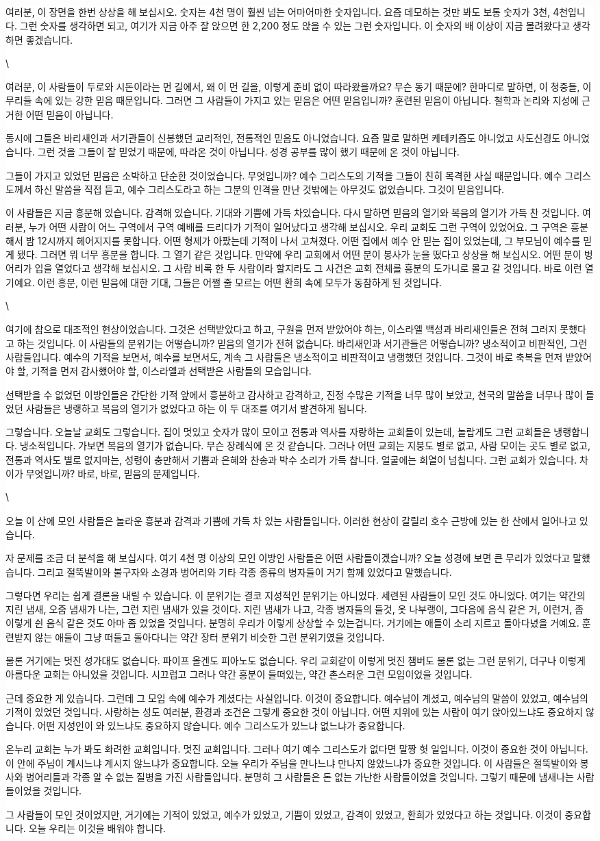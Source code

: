 여러분, 이 장면을 한번 상상을 해 보십시오. 숫자는 4천 명이 훨씬 넘는 어마어마한 숫자입니다. 요즘 데모하는 것만 봐도 보통 숫자가 3천, 4천입니다. 그런 숫자를 생각하면 되고, 여기가 지금 아주 잘 앉으면 한 2,200 정도 앉을 수 있는 그런 숫자입니다. 이 숫자의 배 이상이 지금 몰려왔다고 생각하면 좋겠습니다.

\


여러분, 이 사람들이 두로와 시돈이라는 먼 길에서, 왜 이 먼 길을, 이렇게 준비 없이 따라왔을까요? 무슨 동기 때문에? 한마디로 말하면, 이 청중들, 이 무리들 속에 있는 강한 믿음 때문입니다. 그러면 그 사람들이 가지고 있는 믿음은 어떤 믿음입니까? 훈련된 믿음이 아닙니다. 철학과 논리와 지성에 근거한 어떤 믿음이 아닙니다.

동시에 그들은 바리새인과 서기관들이 신봉했던 교리적인, 전통적인 믿음도 아니었습니다. 요즘 말로 말하면 케테키즘도 아니었고 사도신경도 아니었습니다. 그런 것을 그들이 잘 믿었기 때문에, 따라온 것이 아닙니다. 성경 공부를 많이 했기 때문에 온 것이 아닙니다.

그들이 가지고 있었던 믿음은 소박하고 단순한 것이었습니다. 무엇입니까? 예수 그리스도의 기적을 그들이 친히 목격한 사실 때문입니다. 예수 그리스도께서 하신 말씀을 직접 듣고, 예수 그리스도라고 하는 그분의 인격을 만난 것밖에는 아무것도 없었습니다. 그것이 믿음입니다.

이 사람들은 지금 흥분해 있습니다. 감격해 있습니다. 기대와 기쁨에 가득 차있습니다. 다시 말하면 믿음의 열기와 복음의 열기가 가득 찬 것입니다. 여러분, 누가 어떤 사람이 어느 구역에서 구역 예배를 드리다가 기적이 일어났다고 생각해 보십시오. 우리 교회도 그런 구역이 있었어요. 그 구역은 흥분해서 밤 12시까지 헤어지지를 못합니다. 어떤 형제가 아팠는데 기적이 나서 고쳐졌다. 어떤 집에서 예수 안 믿는 집이 있었는데, 그 부모님이 예수를 믿게 됐다. 그러면 뭐 너무 흥분을 합니다. 그 열기 같은 것입니다. 만약에 우리 교회에서 어떤 분이 봉사가 눈을 떴다고 상상을 해 보십시오. 어떤 분이 벙어리가 입을 열었다고 생각해 보십시오. 그 사람 비록 한 두 사람이라 할지라도 그 사건은 교회 전체를 흥분의 도가니로 몰고 갈 것입니다. 바로 이런 열기예요. 이런 흥분, 이런 믿음에 대한 기대, 그들은 어쩔 줄 모르는 어떤 환희 속에 모두가 동참하게 된 것입니다.&#x20;

\


여기에 참으로 대조적인 현상이었습니다. 그것은 선택받았다고 하고, 구원을 먼저 받았어야 하는, 이스라엘 백성과 바리새인들은 전혀 그러지 못했다고 하는 것입니다. 이 사람들의 분위기는 어떻습니까? 믿음의 열기가 전혀 없습니다. 바리새인과 서기관들은 어떻습니까? 냉소적이고 비판적인, 그런 사람들입니다. 예수의 기적을 보면서, 예수를 보면서도, 계속 그 사람들은 냉소적이고 비판적이고 냉랭했던 것입니다. 그것이 바로 축복을 먼저 받았어야 할, 기적을 먼저 감사했어야 할, 이스라엘과 선택받은 사람들의 모습입니다.&#x20;

선택받을 수 없었던 이방인들은 간단한 기적 앞에서 흥분하고 감사하고 감격하고, 진정 수많은 기적을 너무 많이 보았고, 천국의 말씀을 너무나 많이 들었던 사람들은 냉랭하고 복음의 열기가 없었다고 하는 이 두 대조를 여기서 발견하게 됩니다.

그렇습니다. 오늘날 교회도 그렇습니다. 집이 멋있고 숫자가 많이 모이고 전통과 역사를 자랑하는 교회들이 있는데, 놀랍게도 그런 교회들은 냉랭합니다. 냉소적입니다. 가보면 복음의 열기가 없습니다. 무슨 장례식에 온 것 같습니다. 그러나 어떤 교회는 지붕도 별로 없고, 사람 모이는 곳도 별로 없고, 전통과 역사도 별로 없지마는, 성령이 충만해서 기쁨과 은혜와 찬송과 박수 소리가 가득 찹니다. 얼굴에는 희열이 넘칩니다. 그런 교회가 있습니다. 차이가 무엇입니까? 바로, 바로, 믿음의 문제입니다.

\


오늘 이 산에 모인 사람들은 놀라운 흥분과 감격과 기쁨에 가득 차 있는 사람들입니다. 이러한 현상이 갈릴리 호수 근방에 있는 한 산에서 일어나고 있습니다.

자 문제를 조금 더 분석을 해 보십시다. 여기 4천 명 이상의 모인 이방인 사람들은 어떤 사람들이겠습니까? 오늘 성경에 보면 큰 무리가 있었다고 말했습니다. 그리고 절뚝발이와 불구자와 소경과 벙어리와 기타 각종 종류의 병자들이 거기 함께 있었다고 말했습니다.

그렇다면 우리는 쉽게 결론을 내릴 수 있습니다. 이 분위기는 결코 지성적인 분위기는 아니었다. 세련된 사람들이 모인 것도 아니었다. 여기는 약간의 지린 냄새, 오줌 냄새가 나는, 그런 지린 냄새가 있을 것이다. 지린 냄새가 나고, 각종 병자들의 들것, 옷 나부랭이, 그다음에 음식 같은 거, 이런거, 좀 이렇게 쉰 음식 같은 것도 아마 좀 있었을 것입니다. 분명히 우리가 이렇게 상상할 수 있는겁니다. 거기에는 애들이 소리 지르고 돌아다녔을 거예요. 훈련받지 않는 애들이 그냥 떠들고 돌아다니는 약간 장터 분위기 비슷한 그런 분위기였을 것입니다.

물론 거기에는 멋진 성가대도 없습니다. 파이프 올겐도 피아노도 없습니다. 우리 교회같이 이렇게 멋진 챔버도 물론 없는 그런 분위기, 더구나 이렇게 아름다운 교회는 아니었을 것입니다. 시끄럽고 그러나 약간 흥분이 들떠있는, 약간 촌스러운 그런 모임이었을 것입니다.

근데 중요한 게 있습니다. 그런데 그 모임 속에 예수가 계셨다는 사실입니다. 이것이 중요합니다. 예수님이 계셨고, 예수님의 말씀이 있었고, 예수님의 기적이 있었던 것입니다. 사랑하는 성도 여러분, 환경과 조건은 그렇게 중요한 것이 아닙니다. 어떤 지위에 있는 사람이 여기 앉아있느냐도 중요하지 않습니다. 어떤 지성인이 와 있느냐도 중요하지 않습니다. 예수 그리스도가 있느냐 없느냐가 중요합니다.

온누리 교회는 누가 봐도 화려한 교회입니다. 멋진 교회입니다. 그러나 여기 예수 그리스도가 없다면 말짱 헛 일입니다. 이것이 중요한 것이 아닙니다. 이 안에 주님이 계시느냐 계시지 않느냐가 중요합니다. 오늘 우리가 주님을 만나느냐 만나지 않았느냐가 중요한 것입니다. 이 사람들은 절뚝발이와 봉사와 벙어리들과 각종 알 수 없는 질병을 가진 사람들입니다. 분명히 그 사람들은 돈 없는 가난한 사람들이었을 것입니다. 그렇기 때문에 냄새나는 사람들이었을 것입니다.&#x20;

그 사람들이 모인 것이었지만, 거기에는 기적이 있었고, 예수가 있었고, 기쁨이 있었고, 감격이 있었고, 환희가 있었다고 하는 것입니다. 이것이 중요합니다. 오늘 우리는 이것을 배워야 합니다.

